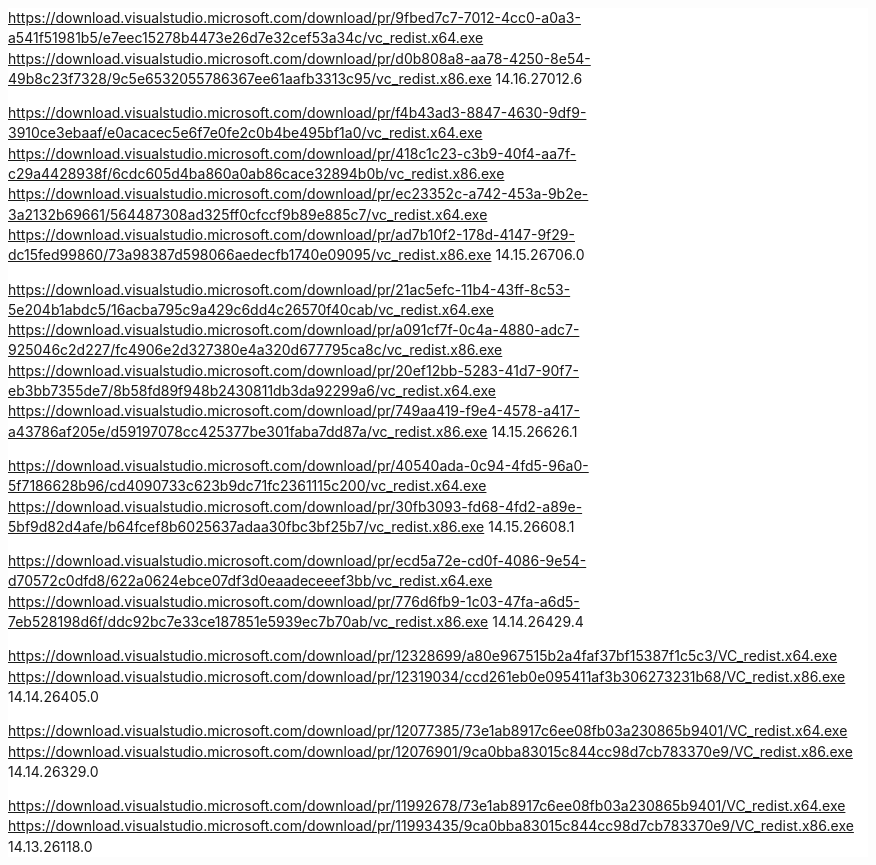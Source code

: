 https://download.visualstudio.microsoft.com/download/pr/9fbed7c7-7012-4cc0-a0a3-a541f51981b5/e7eec15278b4473e26d7e32cef53a34c/vc_redist.x64.exe
https://download.visualstudio.microsoft.com/download/pr/d0b808a8-aa78-4250-8e54-49b8c23f7328/9c5e6532055786367ee61aafb3313c95/vc_redist.x86.exe
14.16.27012.6

https://download.visualstudio.microsoft.com/download/pr/f4b43ad3-8847-4630-9df9-3910ce3ebaaf/e0acacec5e6f7e0fe2c0b4be495bf1a0/vc_redist.x64.exe
https://download.visualstudio.microsoft.com/download/pr/418c1c23-c3b9-40f4-aa7f-c29a4428938f/6cdc605d4ba860a0ab86cace32894b0b/vc_redist.x86.exe
https://download.visualstudio.microsoft.com/download/pr/ec23352c-a742-453a-9b2e-3a2132b69661/564487308ad325ff0cfccf9b89e885c7/vc_redist.x64.exe
https://download.visualstudio.microsoft.com/download/pr/ad7b10f2-178d-4147-9f29-dc15fed99860/73a98387d598066aedecfb1740e09095/vc_redist.x86.exe
14.15.26706.0

https://download.visualstudio.microsoft.com/download/pr/21ac5efc-11b4-43ff-8c53-5e204b1abdc5/16acba795c9a429c6dd4c26570f40cab/vc_redist.x64.exe
https://download.visualstudio.microsoft.com/download/pr/a091cf7f-0c4a-4880-adc7-925046c2d227/fc4906e2d327380e4a320d677795ca8c/vc_redist.x86.exe
https://download.visualstudio.microsoft.com/download/pr/20ef12bb-5283-41d7-90f7-eb3bb7355de7/8b58fd89f948b2430811db3da92299a6/vc_redist.x64.exe
https://download.visualstudio.microsoft.com/download/pr/749aa419-f9e4-4578-a417-a43786af205e/d59197078cc425377be301faba7dd87a/vc_redist.x86.exe
14.15.26626.1

https://download.visualstudio.microsoft.com/download/pr/40540ada-0c94-4fd5-96a0-5f7186628b96/cd4090733c623b9dc71fc2361115c200/vc_redist.x64.exe
https://download.visualstudio.microsoft.com/download/pr/30fb3093-fd68-4fd2-a89e-5bf9d82d4afe/b64fcef8b6025637adaa30fbc3bf25b7/vc_redist.x86.exe
14.15.26608.1

https://download.visualstudio.microsoft.com/download/pr/ecd5a72e-cd0f-4086-9e54-d70572c0dfd8/622a0624ebce07df3d0eaadeceeef3bb/vc_redist.x64.exe
https://download.visualstudio.microsoft.com/download/pr/776d6fb9-1c03-47fa-a6d5-7eb528198d6f/ddc92bc7e33ce187851e5939ec7b70ab/vc_redist.x86.exe
14.14.26429.4

https://download.visualstudio.microsoft.com/download/pr/12328699/a80e967515b2a4faf37bf15387f1c5c3/VC_redist.x64.exe
https://download.visualstudio.microsoft.com/download/pr/12319034/ccd261eb0e095411af3b306273231b68/VC_redist.x86.exe
14.14.26405.0

https://download.visualstudio.microsoft.com/download/pr/12077385/73e1ab8917c6ee08fb03a230865b9401/VC_redist.x64.exe
https://download.visualstudio.microsoft.com/download/pr/12076901/9ca0bba83015c844cc98d7cb783370e9/VC_redist.x86.exe
14.14.26329.0

https://download.visualstudio.microsoft.com/download/pr/11992678/73e1ab8917c6ee08fb03a230865b9401/VC_redist.x64.exe
https://download.visualstudio.microsoft.com/download/pr/11993435/9ca0bba83015c844cc98d7cb783370e9/VC_redist.x86.exe
14.13.26118.0
